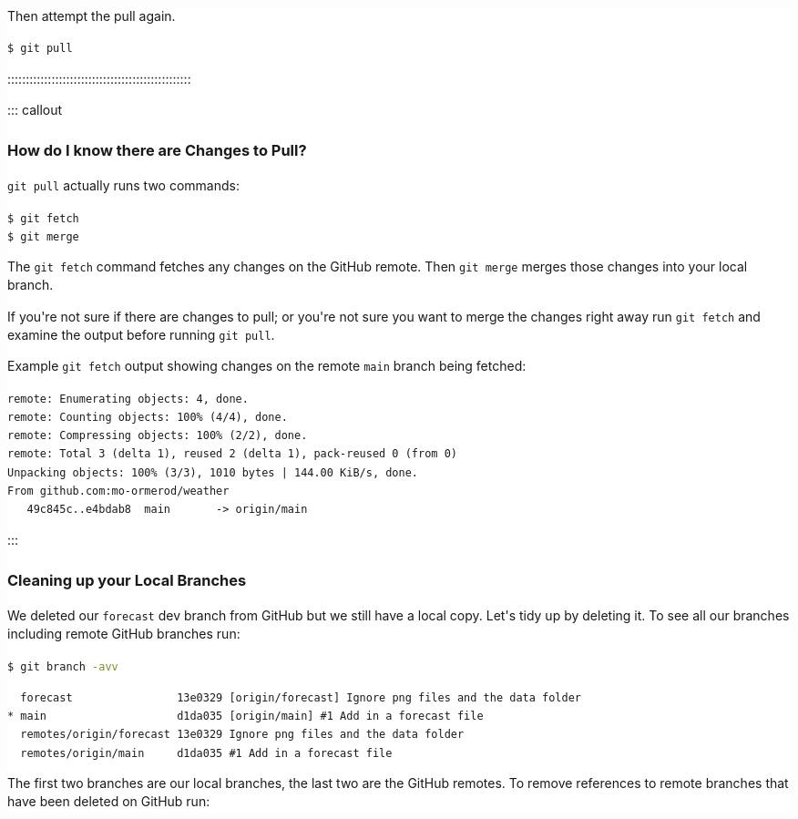 Then attempt the pull again.

```bash
$ git pull
```

::::::::::::::::::::::::::::::::::::::::::::::::::

::: callout

### How do I know there are Changes to Pull?

`git pull` actually runs two commands:

```bash
$ git fetch
$ git merge
```

The `git fetch` command fetches any changes on the GitHub remote.
Then `git merge` merges those changes into your local branch.

If you're not sure if there are changes to pull;
or you're not sure you want to merge the changes right away 
run `git fetch` and examine the output before running `git pull`.

Example `git fetch` output showing changes on the remote `main` branch being fetched:

```output
remote: Enumerating objects: 4, done.
remote: Counting objects: 100% (4/4), done.
remote: Compressing objects: 100% (2/2), done.
remote: Total 3 (delta 1), reused 2 (delta 1), pack-reused 0 (from 0)
Unpacking objects: 100% (3/3), 1010 bytes | 144.00 KiB/s, done.
From github.com:mo-ormerod/weather
   49c845c..e4bdab8  main       -> origin/main
```

:::

### Cleaning up your Local Branches

We deleted our `forecast` dev branch from GitHub
but we still have a local copy.
Let's tidy up by deleting it.
To see all our branches including remote GitHub branches run:

```bash
$ git branch -avv
```

```output
  forecast                13e0329 [origin/forecast] Ignore png files and the data folder
* main                    d1da035 [origin/main] #1 Add in a forecast file
  remotes/origin/forecast 13e0329 Ignore png files and the data folder
  remotes/origin/main     d1da035 #1 Add in a forecast file
```

The first two branches are our local branches, the last two are the GitHub remotes.
To remove references to remote branches that have been deleted on GitHub run:


[^squash-merge]: [Microsoft Azure Learning Squash Merge](https://learn.microsoft.com/en-us/azure/devops/repos/git/merging-with-squash?view=azure-devops)
